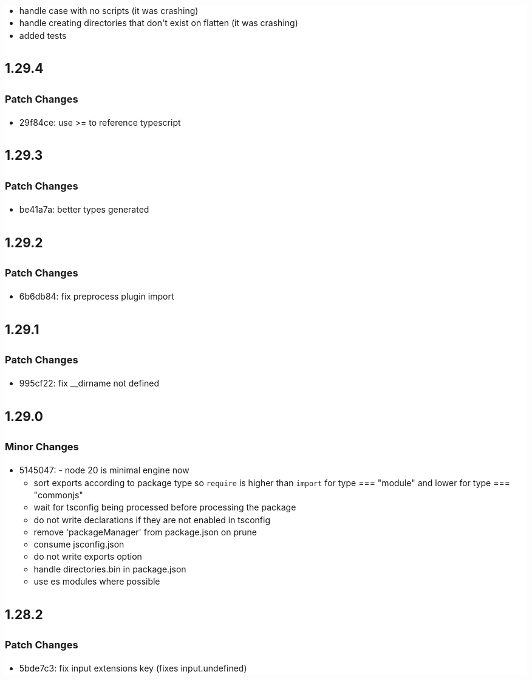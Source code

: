   - handle case with no scripts (it was crashing)
  - handle creating directories that don't exist on flatten (it was crashing)
  - added tests

## 1.29.4

### Patch Changes

- 29f84ce: use >= to reference typescript

## 1.29.3

### Patch Changes

- be41a7a: better types generated

## 1.29.2

### Patch Changes

- 6b6db84: fix preprocess plugin import

## 1.29.1

### Patch Changes

- 995cf22: fix \_\_dirname not defined

## 1.29.0

### Minor Changes

- 5145047: - node 20 is minimal engine now
  - sort exports according to package type so `require` is higher than `import` for type === "module" and lower for type === "commonjs"
  - wait for tsconfig being processed before processing the package
  - do not write declarations if they are not enabled in tsconfig
  - remove 'packageManager' from package.json on prune
  - consume jsconfig.json
  - do not write exports option
  - handle directories.bin in package.json
  - use es modules where possible

## 1.28.2

### Patch Changes

- 5bde7c3: fix input extensions key (fixes input.undefined)
